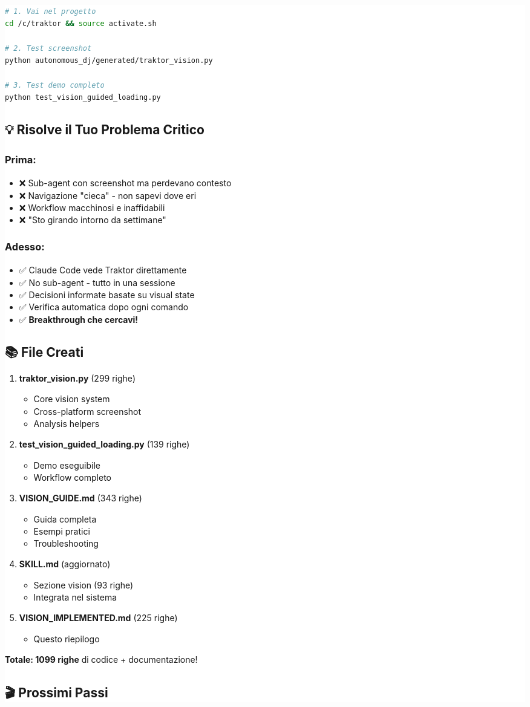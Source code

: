 ```bash
# 1. Vai nel progetto
cd /c/traktor && source activate.sh

# 2. Test screenshot
python autonomous_dj/generated/traktor_vision.py

# 3. Test demo completo
python test_vision_guided_loading.py
```

## 💡 Risolve il Tuo Problema Critico

### Prima:
- ❌ Sub-agent con screenshot ma perdevano contesto
- ❌ Navigazione "cieca" - non sapevi dove eri
- ❌ Workflow macchinosi e inaffidabili
- ❌ "Sto girando intorno da settimane"

### Adesso:
- ✅ Claude Code vede Traktor direttamente
- ✅ No sub-agent - tutto in una sessione
- ✅ Decisioni informate basate su visual state
- ✅ Verifica automatica dopo ogni comando
- ✅ **Breakthrough che cercavi!**

## 📚 File Creati

1. **traktor_vision.py** (299 righe)
   - Core vision system
   - Cross-platform screenshot
   - Analysis helpers

2. **test_vision_guided_loading.py** (139 righe)
   - Demo eseguibile
   - Workflow completo

3. **VISION_GUIDE.md** (343 righe)
   - Guida completa
   - Esempi pratici
   - Troubleshooting

4. **SKILL.md** (aggiornato)
   - Sezione vision (93 righe)
   - Integrata nel sistema

5. **VISION_IMPLEMENTED.md** (225 righe)
   - Questo riepilogo

**Totale: 1099 righe** di codice + documentazione!

## 🎬 Prossimi Passi
